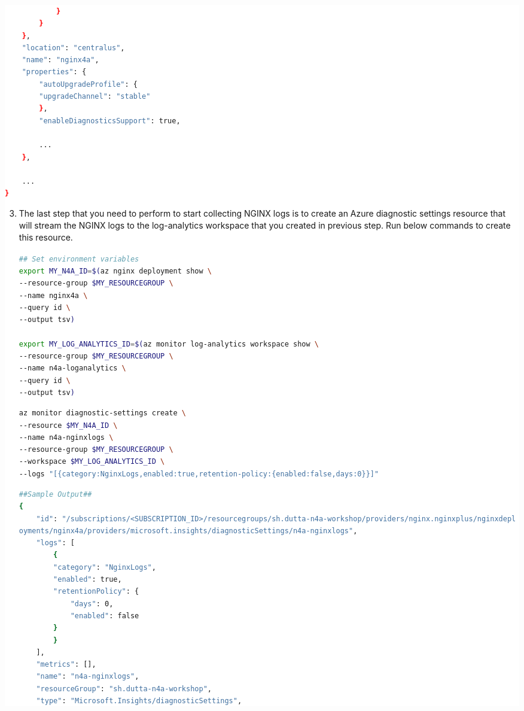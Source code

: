    ```bash
               }
           }
       },
       "location": "centralus",
       "name": "nginx4a",
       "properties": {
           "autoUpgradeProfile": {
           "upgradeChannel": "stable"
           },
           "enableDiagnosticsSupport": true,

           ...
       },

       ...
   }
   ```

3. The last step that you need to perform to start collecting NGINX logs is to create an Azure diagnostic settings resource that will stream the NGINX logs to the log-analytics workspace that you created in previous step. Run below commands to create this resource.

   ```bash
   ## Set environment variables
   export MY_N4A_ID=$(az nginx deployment show \
   --resource-group $MY_RESOURCEGROUP \
   --name nginx4a \
   --query id \
   --output tsv)

   export MY_LOG_ANALYTICS_ID=$(az monitor log-analytics workspace show \
   --resource-group $MY_RESOURCEGROUP \
   --name n4a-loganalytics \
   --query id \
   --output tsv)
   ```

   ```bash
   az monitor diagnostic-settings create \
   --resource $MY_N4A_ID \
   --name n4a-nginxlogs \
   --resource-group $MY_RESOURCEGROUP \
   --workspace $MY_LOG_ANALYTICS_ID \
   --logs "[{category:NginxLogs,enabled:true,retention-policy:{enabled:false,days:0}}]"
   ```

   ```bash
   ##Sample Output##
   {
       "id": "/subscriptions/<SUBSCRIPTION_ID>/resourcegroups/sh.dutta-n4a-workshop/providers/nginx.nginxplus/nginxdeployments/nginx4a/providers/microsoft.insights/diagnosticSettings/n4a-nginxlogs",
       "logs": [
           {
           "category": "NginxLogs",
           "enabled": true,
           "retentionPolicy": {
               "days": 0,
               "enabled": false
           }
           }
       ],
       "metrics": [],
       "name": "n4a-nginxlogs",
       "resourceGroup": "sh.dutta-n4a-workshop",
       "type": "Microsoft.Insights/diagnosticSettings",
   ```